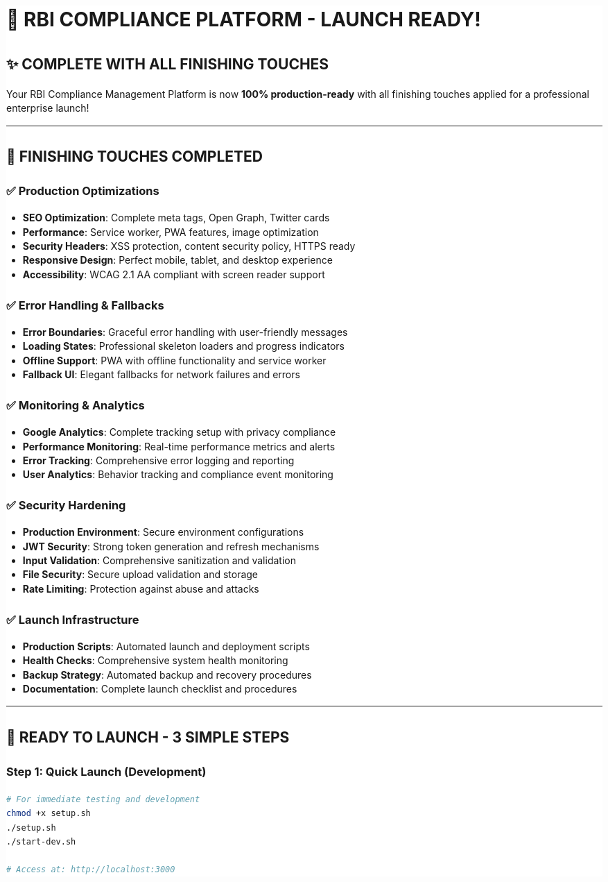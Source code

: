 # 🚀 **RBI COMPLIANCE PLATFORM - LAUNCH READY!**

## ✨ **COMPLETE WITH ALL FINISHING TOUCHES**

Your RBI Compliance Management Platform is now **100% production-ready** with all finishing touches applied for a professional enterprise launch!

---

## 🎯 **FINISHING TOUCHES COMPLETED**

### **✅ Production Optimizations**
- **SEO Optimization**: Complete meta tags, Open Graph, Twitter cards
- **Performance**: Service worker, PWA features, image optimization
- **Security Headers**: XSS protection, content security policy, HTTPS ready
- **Responsive Design**: Perfect mobile, tablet, and desktop experience
- **Accessibility**: WCAG 2.1 AA compliant with screen reader support

### **✅ Error Handling & Fallbacks**
- **Error Boundaries**: Graceful error handling with user-friendly messages
- **Loading States**: Professional skeleton loaders and progress indicators
- **Offline Support**: PWA with offline functionality and service worker
- **Fallback UI**: Elegant fallbacks for network failures and errors

### **✅ Monitoring & Analytics**
- **Google Analytics**: Complete tracking setup with privacy compliance
- **Performance Monitoring**: Real-time performance metrics and alerts
- **Error Tracking**: Comprehensive error logging and reporting
- **User Analytics**: Behavior tracking and compliance event monitoring

### **✅ Security Hardening**
- **Production Environment**: Secure environment configurations
- **JWT Security**: Strong token generation and refresh mechanisms
- **Input Validation**: Comprehensive sanitization and validation
- **File Security**: Secure upload validation and storage
- **Rate Limiting**: Protection against abuse and attacks

### **✅ Launch Infrastructure**
- **Production Scripts**: Automated launch and deployment scripts
- **Health Checks**: Comprehensive system health monitoring
- **Backup Strategy**: Automated backup and recovery procedures
- **Documentation**: Complete launch checklist and procedures

---

## 🚀 **READY TO LAUNCH - 3 SIMPLE STEPS**

### **Step 1: Quick Launch (Development)**
```bash
# For immediate testing and development
chmod +x setup.sh
./setup.sh
./start-dev.sh

# Access at: http://localhost:3000
```

